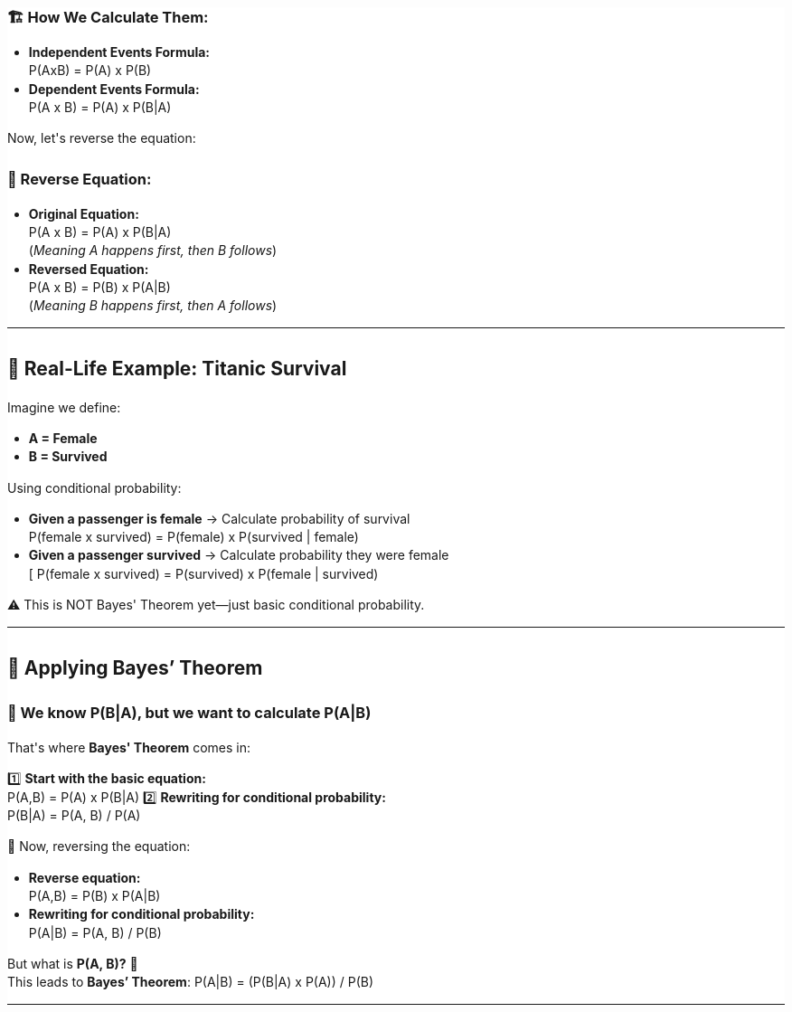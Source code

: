 ### 🏗 How We Calculate Them:
- **Independent Events Formula:**  
  P(AxB) = P(A) x P(B)
- **Dependent Events Formula:**  
  P(A x B) = P(A) x P(B|A)

Now, let's reverse the equation:

### 🔄 Reverse Equation:
- **Original Equation:**  
  P(A x B) = P(A) x P(B|A)  
  (_Meaning A happens first, then B follows_)
- **Reversed Equation:**  
  P(A x B) = P(B) x P(A|B)  
  (_Meaning B happens first, then A follows_)

---

## 🚢 Real-Life Example: **Titanic Survival**
Imagine we define:
- **A = Female**
- **B = Survived**

Using conditional probability:
- **Given a passenger is female** → Calculate probability of survival  
  P(female x survived) = P(female) x P(survived | female)
- **Given a passenger survived** → Calculate probability they were female  
  \[ P(female x survived) = P(survived) x P(female | survived)

⚠️ This is NOT Bayes' Theorem yet—just basic conditional probability.

---

## 🔢 Applying Bayes’ Theorem
### 🔹 We know **P(B|A)**, but we want to calculate **P(A|B)**  
That's where **Bayes' Theorem** comes in:

1️⃣ **Start with the basic equation:**  
   P(A,B) = P(A) x P(B|A)
2️⃣ **Rewriting for conditional probability:**  
   P(B|A) = P(A, B) / P(A)

🔄 Now, reversing the equation:
- **Reverse equation:**  
  P(A,B) = P(B) x P(A|B)
- **Rewriting for conditional probability:**  
  P(A|B) = P(A, B) / P(B)

But what is **P(A, B)?** 🤔  
This leads to **Bayes’ Theorem**:
P(A|B) = (P(B|A) x P(A)) / P(B)

---